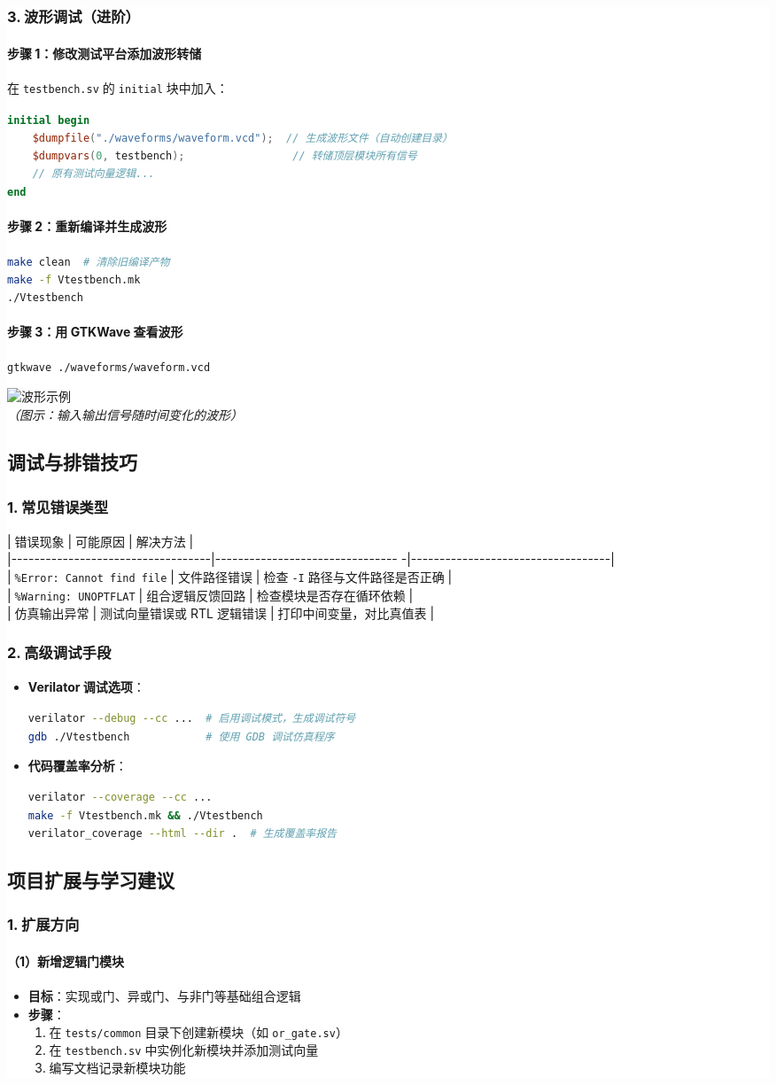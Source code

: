 ### 3. 波形调试（进阶）  
#### 步骤 1：修改测试平台添加波形转储  
在 `testbench.sv` 的 `initial` 块中加入：  
```verilog  
initial begin  
    $dumpfile("./waveforms/waveform.vcd");  // 生成波形文件（自动创建目录）  
    $dumpvars(0, testbench);                 // 转储顶层模块所有信号  
    // 原有测试向量逻辑...  
end  
```  

#### 步骤 2：重新编译并生成波形  
```bash  
make clean  # 清除旧编译产物  
make -f Vtestbench.mk  
./Vtestbench  
```  

#### 步骤 3：用 GTKWave 查看波形  
```bash  
gtkwave ./waveforms/waveform.vcd  
```  

![波形示例](https://i.imgur.com/5bZm5Qp.png)  
*（图示：输入输出信号随时间变化的波形）*  


## 调试与排错技巧  
### 1. 常见错误类型  
| 错误现象                          | 可能原因                          | 解决方法                          |  
|-----------------------------------|-------------------------------- -|-----------------------------------|  
| `%Error: Cannot find file`        | 文件路径错误                      | 检查 `-I` 路径与文件路径是否正确 |  
| `%Warning: UNOPTFLAT`             | 组合逻辑反馈回路                  | 检查模块是否存在循环依赖          |  
| 仿真输出异常                      | 测试向量错误或 RTL 逻辑错误       | 打印中间变量，对比真值表          |  

### 2. 高级调试手段  
- **Verilator 调试选项**：  
  ```bash  
  verilator --debug --cc ...  # 启用调试模式，生成调试符号  
  gdb ./Vtestbench            # 使用 GDB 调试仿真程序  
  ```  
- **代码覆盖率分析**：  
  ```bash  
  verilator --coverage --cc ...  
  make -f Vtestbench.mk && ./Vtestbench  
  verilator_coverage --html --dir .  # 生成覆盖率报告  
  ```  


## 项目扩展与学习建议  
### 1. 扩展方向  
#### （1）新增逻辑门模块  
- **目标**：实现或门、异或门、与非门等基础组合逻辑  
- **步骤**：  
  1. 在 `tests/common` 目录下创建新模块（如 `or_gate.sv`）  
  2. 在 `testbench.sv` 中实例化新模块并添加测试向量  
  3. 编写文档记录新模块功能  
